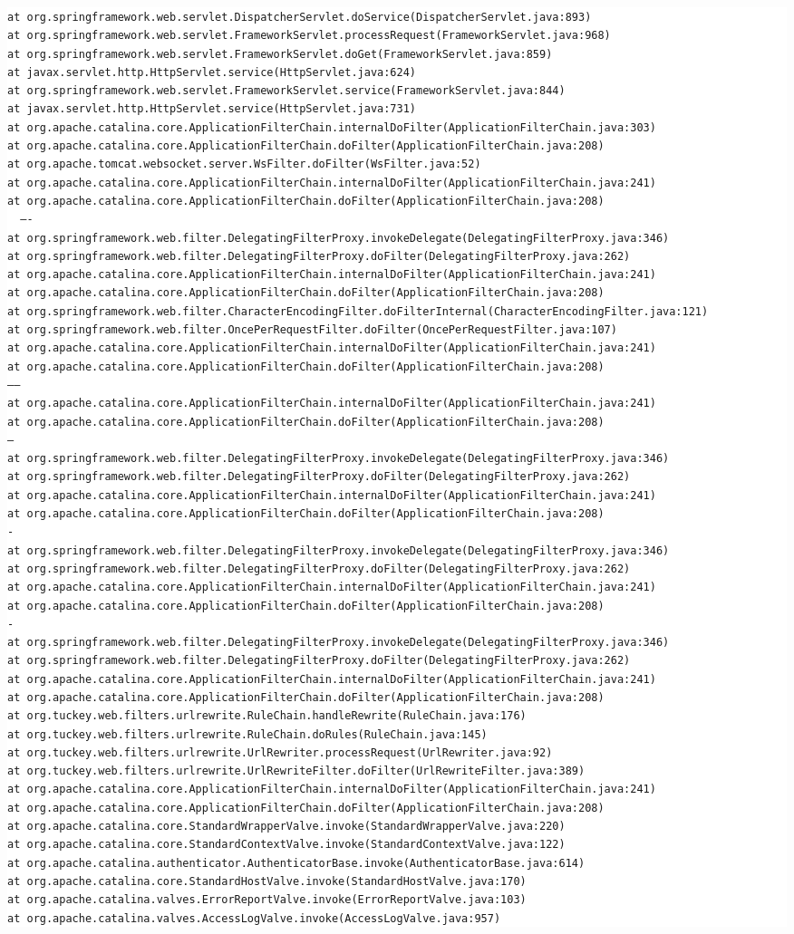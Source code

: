 	at org.springframework.web.servlet.DispatcherServlet.doService(DispatcherServlet.java:893)
	at org.springframework.web.servlet.FrameworkServlet.processRequest(FrameworkServlet.java:968)
	at org.springframework.web.servlet.FrameworkServlet.doGet(FrameworkServlet.java:859)
	at javax.servlet.http.HttpServlet.service(HttpServlet.java:624)
	at org.springframework.web.servlet.FrameworkServlet.service(FrameworkServlet.java:844)
	at javax.servlet.http.HttpServlet.service(HttpServlet.java:731)
	at org.apache.catalina.core.ApplicationFilterChain.internalDoFilter(ApplicationFilterChain.java:303)
	at org.apache.catalina.core.ApplicationFilterChain.doFilter(ApplicationFilterChain.java:208)
	at org.apache.tomcat.websocket.server.WsFilter.doFilter(WsFilter.java:52)
	at org.apache.catalina.core.ApplicationFilterChain.internalDoFilter(ApplicationFilterChain.java:241)
	at org.apache.catalina.core.ApplicationFilterChain.doFilter(ApplicationFilterChain.java:208)
      —-
	at org.springframework.web.filter.DelegatingFilterProxy.invokeDelegate(DelegatingFilterProxy.java:346)
	at org.springframework.web.filter.DelegatingFilterProxy.doFilter(DelegatingFilterProxy.java:262)
	at org.apache.catalina.core.ApplicationFilterChain.internalDoFilter(ApplicationFilterChain.java:241)
	at org.apache.catalina.core.ApplicationFilterChain.doFilter(ApplicationFilterChain.java:208)
	at org.springframework.web.filter.CharacterEncodingFilter.doFilterInternal(CharacterEncodingFilter.java:121)
	at org.springframework.web.filter.OncePerRequestFilter.doFilter(OncePerRequestFilter.java:107)
	at org.apache.catalina.core.ApplicationFilterChain.internalDoFilter(ApplicationFilterChain.java:241)
	at org.apache.catalina.core.ApplicationFilterChain.doFilter(ApplicationFilterChain.java:208)
	——
	at org.apache.catalina.core.ApplicationFilterChain.internalDoFilter(ApplicationFilterChain.java:241)
	at org.apache.catalina.core.ApplicationFilterChain.doFilter(ApplicationFilterChain.java:208)
	—
	at org.springframework.web.filter.DelegatingFilterProxy.invokeDelegate(DelegatingFilterProxy.java:346)
	at org.springframework.web.filter.DelegatingFilterProxy.doFilter(DelegatingFilterProxy.java:262)
	at org.apache.catalina.core.ApplicationFilterChain.internalDoFilter(ApplicationFilterChain.java:241)
	at org.apache.catalina.core.ApplicationFilterChain.doFilter(ApplicationFilterChain.java:208)
	-
	at org.springframework.web.filter.DelegatingFilterProxy.invokeDelegate(DelegatingFilterProxy.java:346)
	at org.springframework.web.filter.DelegatingFilterProxy.doFilter(DelegatingFilterProxy.java:262)
	at org.apache.catalina.core.ApplicationFilterChain.internalDoFilter(ApplicationFilterChain.java:241)
	at org.apache.catalina.core.ApplicationFilterChain.doFilter(ApplicationFilterChain.java:208)
	-
	at org.springframework.web.filter.DelegatingFilterProxy.invokeDelegate(DelegatingFilterProxy.java:346)
	at org.springframework.web.filter.DelegatingFilterProxy.doFilter(DelegatingFilterProxy.java:262)
	at org.apache.catalina.core.ApplicationFilterChain.internalDoFilter(ApplicationFilterChain.java:241)
	at org.apache.catalina.core.ApplicationFilterChain.doFilter(ApplicationFilterChain.java:208)
	at org.tuckey.web.filters.urlrewrite.RuleChain.handleRewrite(RuleChain.java:176)
	at org.tuckey.web.filters.urlrewrite.RuleChain.doRules(RuleChain.java:145)
	at org.tuckey.web.filters.urlrewrite.UrlRewriter.processRequest(UrlRewriter.java:92)
	at org.tuckey.web.filters.urlrewrite.UrlRewriteFilter.doFilter(UrlRewriteFilter.java:389)
	at org.apache.catalina.core.ApplicationFilterChain.internalDoFilter(ApplicationFilterChain.java:241)
	at org.apache.catalina.core.ApplicationFilterChain.doFilter(ApplicationFilterChain.java:208)
	at org.apache.catalina.core.StandardWrapperValve.invoke(StandardWrapperValve.java:220)
	at org.apache.catalina.core.StandardContextValve.invoke(StandardContextValve.java:122)
	at org.apache.catalina.authenticator.AuthenticatorBase.invoke(AuthenticatorBase.java:614)
	at org.apache.catalina.core.StandardHostValve.invoke(StandardHostValve.java:170)
	at org.apache.catalina.valves.ErrorReportValve.invoke(ErrorReportValve.java:103)
	at org.apache.catalina.valves.AccessLogValve.invoke(AccessLogValve.java:957)